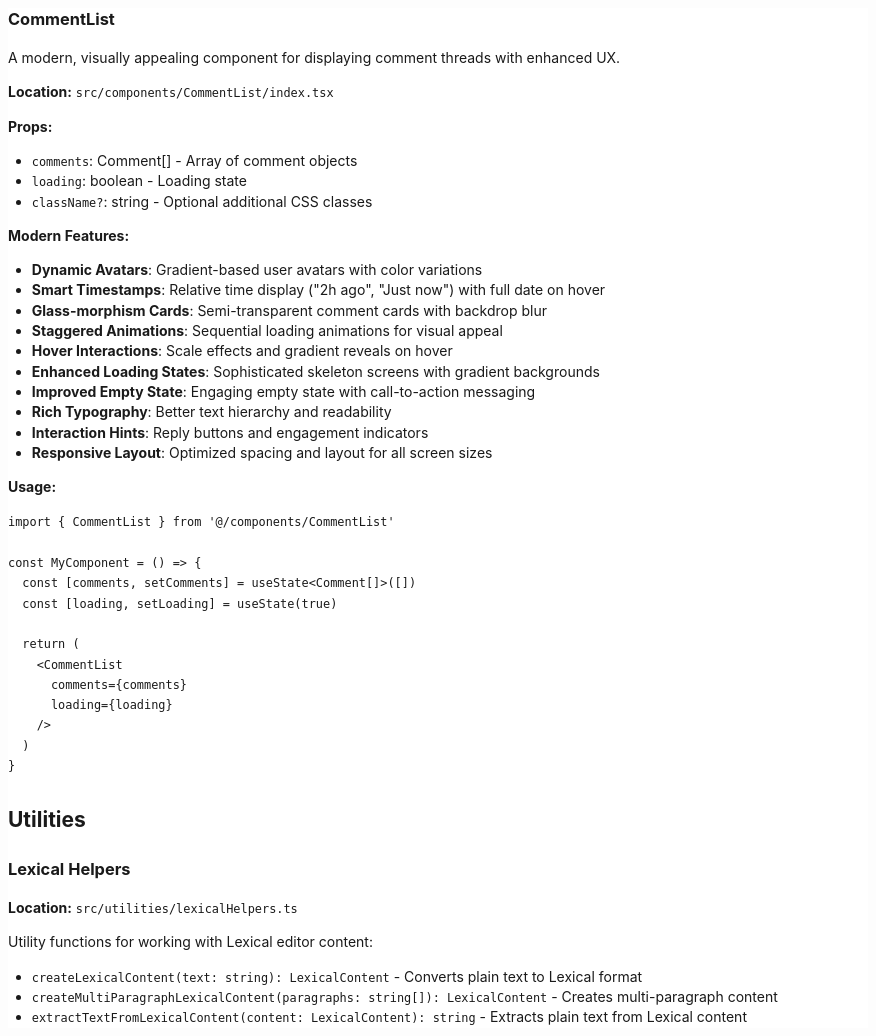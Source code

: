### CommentList

A modern, visually appealing component for displaying comment threads with enhanced UX.

**Location:** `src/components/CommentList/index.tsx`

**Props:**
- `comments`: Comment[] - Array of comment objects
- `loading`: boolean - Loading state
- `className?`: string - Optional additional CSS classes

**Modern Features:**
- **Dynamic Avatars**: Gradient-based user avatars with color variations
- **Smart Timestamps**: Relative time display ("2h ago", "Just now") with full date on hover
- **Glass-morphism Cards**: Semi-transparent comment cards with backdrop blur
- **Staggered Animations**: Sequential loading animations for visual appeal
- **Hover Interactions**: Scale effects and gradient reveals on hover
- **Enhanced Loading States**: Sophisticated skeleton screens with gradient backgrounds
- **Improved Empty State**: Engaging empty state with call-to-action messaging
- **Rich Typography**: Better text hierarchy and readability
- **Interaction Hints**: Reply buttons and engagement indicators
- **Responsive Layout**: Optimized spacing and layout for all screen sizes

**Usage:**
```tsx
import { CommentList } from '@/components/CommentList'

const MyComponent = () => {
  const [comments, setComments] = useState<Comment[]>([])
  const [loading, setLoading] = useState(true)

  return (
    <CommentList
      comments={comments}
      loading={loading}
    />
  )
}
```

## Utilities

### Lexical Helpers

**Location:** `src/utilities/lexicalHelpers.ts`

Utility functions for working with Lexical editor content:

- `createLexicalContent(text: string): LexicalContent` - Converts plain text to Lexical format
- `createMultiParagraphLexicalContent(paragraphs: string[]): LexicalContent` - Creates multi-paragraph content
- `extractTextFromLexicalContent(content: LexicalContent): string` - Extracts plain text from Lexical content
